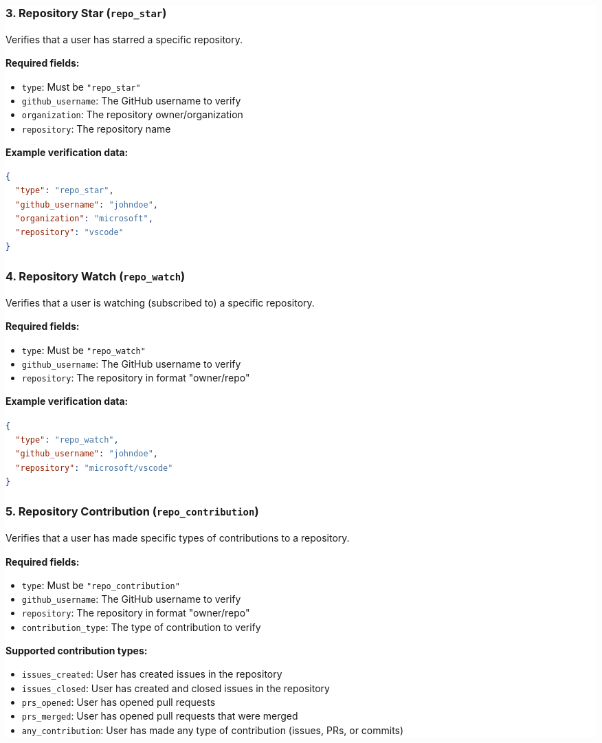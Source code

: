 ### 3. Repository Star (`repo_star`)

Verifies that a user has starred a specific repository.

**Required fields:**
- `type`: Must be `"repo_star"`
- `github_username`: The GitHub username to verify
- `organization`: The repository owner/organization
- `repository`: The repository name

**Example verification data:**
```json
{
  "type": "repo_star",
  "github_username": "johndoe",
  "organization": "microsoft",
  "repository": "vscode"
}
```

### 4. Repository Watch (`repo_watch`)

Verifies that a user is watching (subscribed to) a specific repository.

**Required fields:**
- `type`: Must be `"repo_watch"`
- `github_username`: The GitHub username to verify
- `repository`: The repository in format "owner/repo"

**Example verification data:**
```json
{
  "type": "repo_watch",
  "github_username": "johndoe",
  "repository": "microsoft/vscode"
}
```

### 5. Repository Contribution (`repo_contribution`)

Verifies that a user has made specific types of contributions to a repository.

**Required fields:**
- `type`: Must be `"repo_contribution"`
- `github_username`: The GitHub username to verify
- `repository`: The repository in format "owner/repo"
- `contribution_type`: The type of contribution to verify

**Supported contribution types:**
- `issues_created`: User has created issues in the repository
- `issues_closed`: User has created and closed issues in the repository
- `prs_opened`: User has opened pull requests
- `prs_merged`: User has opened pull requests that were merged
- `any_contribution`: User has made any type of contribution (issues, PRs, or commits)
